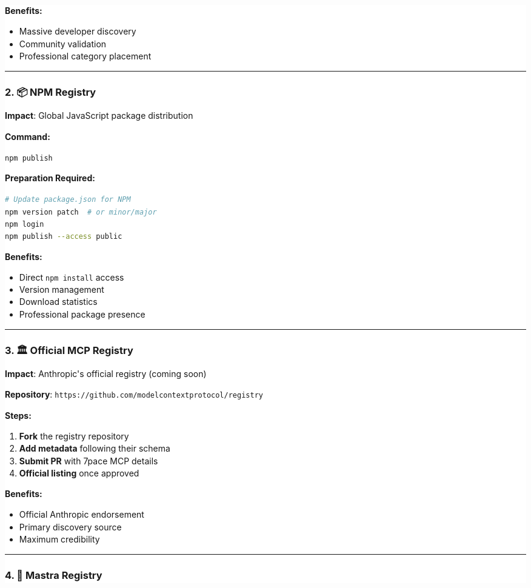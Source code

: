 **Benefits:**

- Massive developer discovery
- Community validation
- Professional category placement

---

### **2. 📦 NPM Registry**

**Impact**: Global JavaScript package distribution

**Command:**

```bash
npm publish
```

**Preparation Required:**

```bash
# Update package.json for NPM
npm version patch  # or minor/major
npm login
npm publish --access public
```

**Benefits:**

- Direct `npm install` access
- Version management
- Download statistics
- Professional package presence

---

### **3. 🏛️ Official MCP Registry**

**Impact**: Anthropic's official registry (coming soon)

**Repository**: `https://github.com/modelcontextprotocol/registry`

**Steps:**

1. **Fork** the registry repository
2. **Add metadata** following their schema
3. **Submit PR** with 7pace MCP details
4. **Official listing** once approved

**Benefits:**

- Official Anthropic endorsement
- Primary discovery source
- Maximum credibility

---

### **4. 🤖 Mastra Registry**
